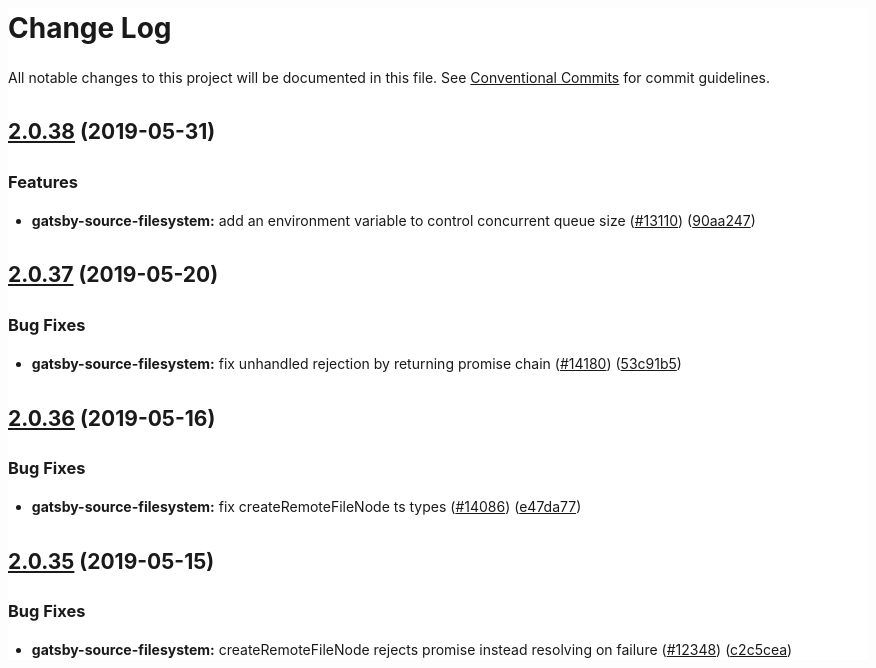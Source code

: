 # Change Log

All notable changes to this project will be documented in this file.
See [Conventional Commits](https://conventionalcommits.org) for commit guidelines.

## [2.0.38](https://github.com/gatsbyjs/gatsby/tree/master/packages/gatsby-source-filesystem/compare/gatsby-source-filesystem@2.0.37...gatsby-source-filesystem@2.0.38) (2019-05-31)

### Features

- **gatsby-source-filesystem:** add an environment variable to control concurrent queue size ([#13110](https://github.com/gatsbyjs/gatsby/tree/master/packages/gatsby-source-filesystem/issues/13110)) ([90aa247](https://github.com/gatsbyjs/gatsby/tree/master/packages/gatsby-source-filesystem/commit/90aa247))

## [2.0.37](https://github.com/gatsbyjs/gatsby/tree/master/packages/gatsby-source-filesystem/compare/gatsby-source-filesystem@2.0.36...gatsby-source-filesystem@2.0.37) (2019-05-20)

### Bug Fixes

- **gatsby-source-filesystem:** fix unhandled rejection by returning promise chain ([#14180](https://github.com/gatsbyjs/gatsby/tree/master/packages/gatsby-source-filesystem/issues/14180)) ([53c91b5](https://github.com/gatsbyjs/gatsby/tree/master/packages/gatsby-source-filesystem/commit/53c91b5))

## [2.0.36](https://github.com/gatsbyjs/gatsby/tree/master/packages/gatsby-source-filesystem/compare/gatsby-source-filesystem@2.0.35...gatsby-source-filesystem@2.0.36) (2019-05-16)

### Bug Fixes

- **gatsby-source-filesystem:** fix createRemoteFileNode ts types ([#14086](https://github.com/gatsbyjs/gatsby/tree/master/packages/gatsby-source-filesystem/issues/14086)) ([e47da77](https://github.com/gatsbyjs/gatsby/tree/master/packages/gatsby-source-filesystem/commit/e47da77))

## [2.0.35](https://github.com/gatsbyjs/gatsby/tree/master/packages/gatsby-source-filesystem/compare/gatsby-source-filesystem@2.0.34...gatsby-source-filesystem@2.0.35) (2019-05-15)

### Bug Fixes

- **gatsby-source-filesystem:** createRemoteFileNode rejects promise instead resolving on failure ([#12348](https://github.com/gatsbyjs/gatsby/tree/master/packages/gatsby-source-filesystem/issues/12348)) ([c2c5cea](https://github.com/gatsbyjs/gatsby/tree/master/packages/gatsby-source-filesystem/commit/c2c5cea))
